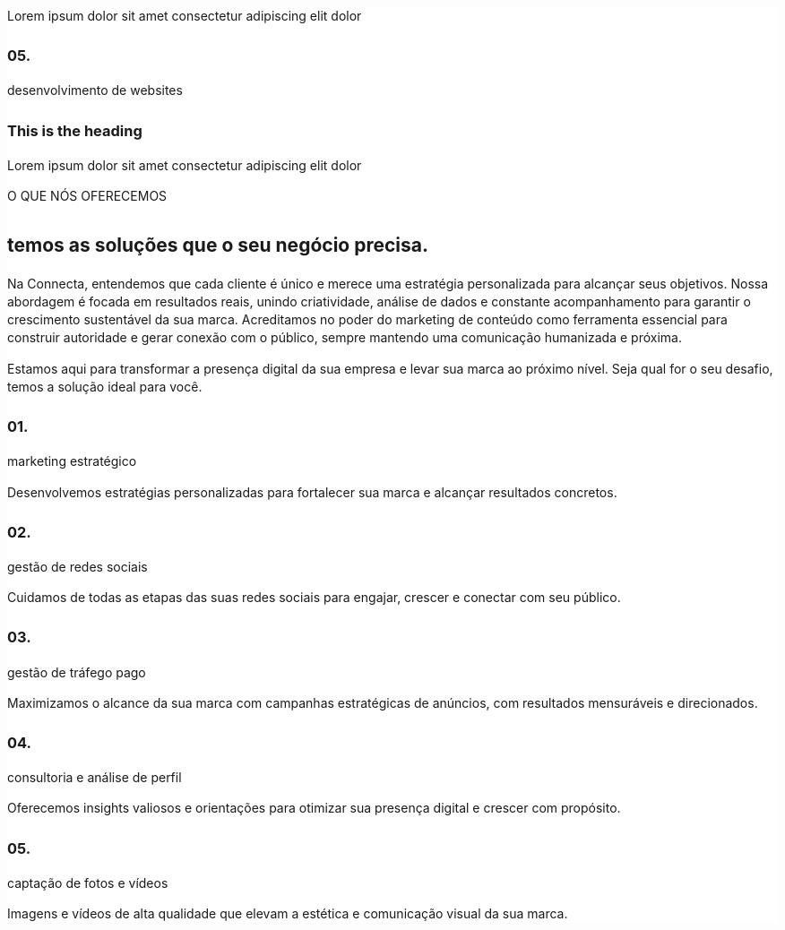 Lorem ipsum dolor sit amet consectetur adipiscing elit dolor

### 05.

desenvolvimento de websites

### This is the heading

Lorem ipsum dolor sit amet consectetur adipiscing elit dolor

O QUE NÓS OFERECEMOS

temos as soluções que o seu negócio precisa.
--------------------------------------------

Na Connecta, entendemos que cada cliente é único e merece uma estratégia personalizada para alcançar seus objetivos. Nossa abordagem é focada em resultados reais, unindo criatividade, análise de dados e constante acompanhamento para garantir o crescimento sustentável da sua marca. Acreditamos no poder do marketing de conteúdo como ferramenta essencial para construir autoridade e gerar conexão com o público, sempre mantendo uma comunicação humanizada e próxima.

Estamos aqui para transformar a presença digital da sua empresa e levar sua marca ao próximo nível. Seja qual for o seu desafio, temos a solução ideal para você.

### 01.

marketing estratégico

Desenvolvemos estratégias personalizadas para fortalecer sua marca e alcançar resultados concretos.

### 02.

gestão de redes sociais

Cuidamos de todas as etapas das suas redes sociais para engajar, crescer e conectar com seu público.

### 03.

gestão de tráfego pago

Maximizamos o alcance da sua marca com campanhas estratégicas de anúncios, com resultados mensuráveis e direcionados.

### 04.

consultoria e análise de perfil

Oferecemos insights valiosos e orientações para otimizar sua presença digital e crescer com propósito.

### 05.

captação de fotos e vídeos

Imagens e vídeos de alta qualidade que elevam a estética e comunicação visual da sua marca.
